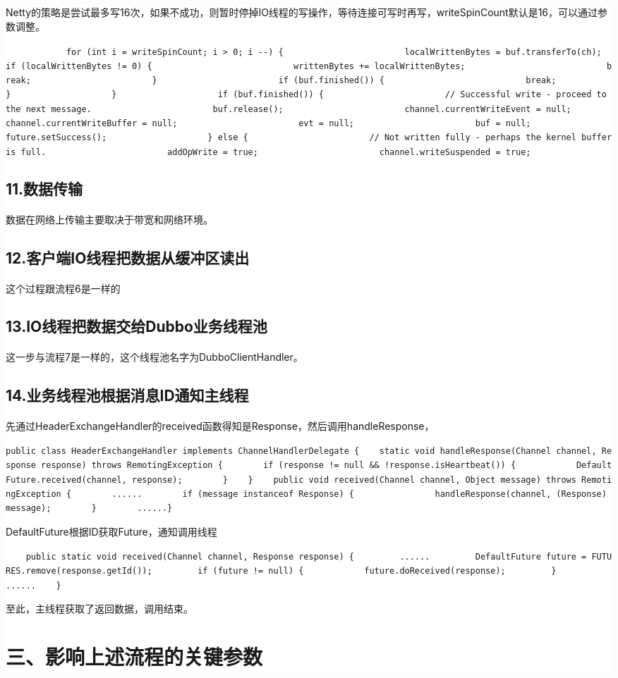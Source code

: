 Netty的策略是尝试最多写16次，如果不成功，则暂时停掉IO线程的写操作，等待连接可写时再写，writeSpinCount默认是16，可以通过参数调整。

```
            for (int i = writeSpinCount; i > 0; i --) {                        localWrittenBytes = buf.transferTo(ch);                        if (localWrittenBytes != 0) {                            writtenBytes += localWrittenBytes;                            break;                        }                        if (buf.finished()) {                            break;                        }                    }                    if (buf.finished()) {                        // Successful write - proceed to the next message.                        buf.release();                        channel.currentWriteEvent = null;                        channel.currentWriteBuffer = null;                        evt = null;                        buf = null;                        future.setSuccess();                    } else {                        // Not written fully - perhaps the kernel buffer is full.                        addOpWrite = true;                        channel.writeSuspended = true;
```

## 11.数据传输

数据在网络上传输主要取决于带宽和网络环境。

## 12.客户端IO线程把数据从缓冲区读出

这个过程跟流程6是一样的

## 13.IO线程把数据交给Dubbo业务线程池

这一步与流程7是一样的，这个线程池名字为DubboClientHandler。

## 14.业务线程池根据消息ID通知主线程

先通过HeaderExchangeHandler的received函数得知是Response，然后调用handleResponse，

```
public class HeaderExchangeHandler implements ChannelHandlerDelegate {    static void handleResponse(Channel channel, Response response) throws RemotingException {        if (response != null && !response.isHeartbeat()) {            DefaultFuture.received(channel, response);        }    }    public void received(Channel channel, Object message) throws RemotingException {        ......        if (message instanceof Response) {                handleResponse(channel, (Response) message);        }        ......}
```

DefaultFuture根据ID获取Future，通知调用线程

```
    public static void received(Channel channel, Response response) {         ......         DefaultFuture future = FUTURES.remove(response.getId());         if (future != null) {            future.doReceived(response);         }         ......    }
```

至此，主线程获取了返回数据，调用结束。

# **三、影响上述流程的关键参数**
